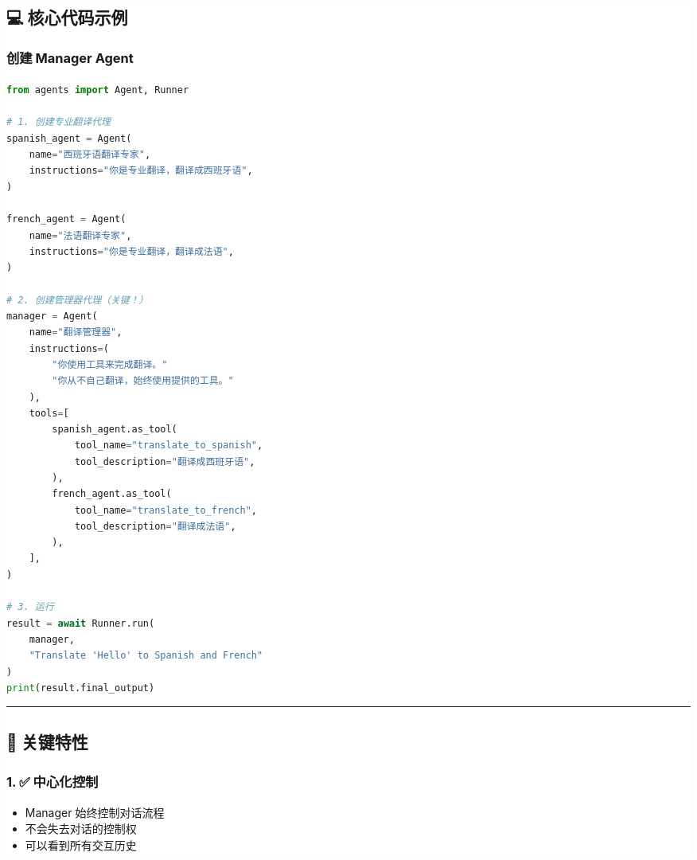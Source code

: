 
## 💻 核心代码示例

### 创建 Manager Agent

```python
from agents import Agent, Runner

# 1. 创建专业翻译代理
spanish_agent = Agent(
    name="西班牙语翻译专家",
    instructions="你是专业翻译，翻译成西班牙语",
)

french_agent = Agent(
    name="法语翻译专家",
    instructions="你是专业翻译，翻译成法语",
)

# 2. 创建管理器代理（关键！）
manager = Agent(
    name="翻译管理器",
    instructions=(
        "你使用工具来完成翻译。"
        "你从不自己翻译，始终使用提供的工具。"
    ),
    tools=[
        spanish_agent.as_tool(
            tool_name="translate_to_spanish",
            tool_description="翻译成西班牙语",
        ),
        french_agent.as_tool(
            tool_name="translate_to_french",
            tool_description="翻译成法语",
        ),
    ],
)

# 3. 运行
result = await Runner.run(
    manager, 
    "Translate 'Hello' to Spanish and French"
)
print(result.final_output)
```

---

## 🔑 关键特性

### 1. ✅ 中心化控制
- Manager 始终控制对话流程
- 不会失去对话的控制权
- 可以看到所有交互历史
